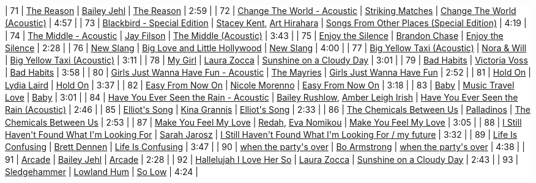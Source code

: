 | 71 | [The Reason](https://open.spotify.com/track/2B4TIqs4j2ra9BFM29Cqtc) | [Bailey Jehl](https://open.spotify.com/artist/3HX0wFvwBn3wbxrtHuEUus) | [The Reason](https://open.spotify.com/album/2H7qrK1uVtHiFx1q4Yh8Yf) | 2:59 |
| 72 | [Change The World \- Acoustic](https://open.spotify.com/track/0JoIuY82vgBX5JylD4GqfV) | [Striking Matches](https://open.spotify.com/artist/4v2DyasTOGK3Pv90w75yar) | [Change The World \(Acoustic\)](https://open.spotify.com/album/4YMJqOrbqok6cjYjnNInZw) | 4:57 |
| 73 | [Blackbird \- Special Edition](https://open.spotify.com/track/0UHG3Gy4tL87HzRktavNr1) | [Stacey Kent](https://open.spotify.com/artist/03EYBMnqSchCMp5D9qmFXi), [Art Hirahara](https://open.spotify.com/artist/408lP4P33XEirDvYHxq8Ib) | [Songs From Other Places \(Special Edition\)](https://open.spotify.com/album/4HZ7gRidkAp1iL8qDgtJy1) | 4:19 |
| 74 | [The Middle \- Acoustic](https://open.spotify.com/track/3ndoPpeiNjwEtIltH9oxyX) | [Jay Filson](https://open.spotify.com/artist/7uRzmsDR6QQL4zYgHv2O6p) | [The Middle \(Acoustic\)](https://open.spotify.com/album/4VoP3Vq8EEiu5wmWFULmaM) | 3:43 |
| 75 | [Enjoy the Silence](https://open.spotify.com/track/43i4sdTLCnalaVPtXsIeSp) | [Brandon Chase](https://open.spotify.com/artist/3qXWWITvZcTD1M2QmXszJK) | [Enjoy the Silence](https://open.spotify.com/album/07u9PipIdLMHFX2wq3JHNG) | 2:28 |
| 76 | [New Slang](https://open.spotify.com/track/4zYHZg9c9KHkX2jQrZ24qe) | [Big Love and Little Hollywood](https://open.spotify.com/artist/6EWhaIgWq8P6AmvXu1q6U0) | [New Slang](https://open.spotify.com/album/7Jrjpc2NmWTypspUUm8t0y) | 4:00 |
| 77 | [Big Yellow Taxi \(Acoustic\)](https://open.spotify.com/track/4Q8tqm45ywADimlsmdWhf7) | [Nora & Will](https://open.spotify.com/artist/7cvGxq0fxExeN11zWh59OL) | [Big Yellow Taxi \(Acoustic\)](https://open.spotify.com/album/4EEcgGddPSiUJsqLmceGQQ) | 3:11 |
| 78 | [My Girl](https://open.spotify.com/track/1YNI03S3TLYTEV3r0f086r) | [Laura Zocca](https://open.spotify.com/artist/43sKBGtNLR3Ovs81KWzQg7) | [Sunshine on a Cloudy Day](https://open.spotify.com/album/3EgPYI4IKI0YWHVPdDV8NF) | 3:01 |
| 79 | [Bad Habits](https://open.spotify.com/track/25TzyGcqLbVgC0H0kpYRjM) | [Victoria Voss](https://open.spotify.com/artist/2o1DwIg0eMGpA5m6zLLG2I) | [Bad Habits](https://open.spotify.com/album/46M6KC4TbTMf4y39aZezz6) | 3:58 |
| 80 | [Girls Just Wanna Have Fun \- Acoustic](https://open.spotify.com/track/7rohDMzsbmSmol7sIZs0Px) | [The Mayries](https://open.spotify.com/artist/38SWPOPO1YqxUPnT4AAoID) | [Girls Just Wanna Have Fun](https://open.spotify.com/album/1WJCyViZxB0GWgvZicSxKY) | 2:52 |
| 81 | [Hold On](https://open.spotify.com/track/47GwIvmWNwmzurul1rFyJ2) | [Lydia Laird](https://open.spotify.com/artist/6zuKZ8dwAsS828nS4xyZ9y) | [Hold On](https://open.spotify.com/album/4UycA6we6inG3usBonCkN5) | 3:37 |
| 82 | [Easy From Now On](https://open.spotify.com/track/1zKF9MlZymZ5uuMVv4Us1G) | [Nicole Morenno](https://open.spotify.com/artist/20qzlrLcHxylJGZUCH0M9T) | [Easy From Now On](https://open.spotify.com/album/27eQoki17KCvSJWtta6xlq) | 3:18 |
| 83 | [Baby](https://open.spotify.com/track/2OYFqslHF3y0JgNGrb9Prw) | [Music Travel Love](https://open.spotify.com/artist/2qNrJcE9LjzPdiXbrjkqFa) | [Baby](https://open.spotify.com/album/6D68MZE4nzfnCWthRH8cHz) | 3:01 |
| 84 | [Have You Ever Seen the Rain \- Acoustic](https://open.spotify.com/track/1MPMpqmDKREPHRguiYzq5S) | [Bailey Rushlow](https://open.spotify.com/artist/1tTQcokfKcsCxZaHF2pIhw), [Amber Leigh Irish](https://open.spotify.com/artist/1uuV1avDy9Eup5gYHXVG05) | [Have You Ever Seen the Rain \(Acoustic\)](https://open.spotify.com/album/5p474hS01UBEVVqLi1xaaL) | 2:46 |
| 85 | [Elliot's Song](https://open.spotify.com/track/0ZpMlIPfnFzVn3qVNeMMev) | [Kina Grannis](https://open.spotify.com/artist/7h4j9YTJJuAHzLCc3KCvYu) | [Elliot's Song](https://open.spotify.com/album/3rCeLP9YZJ8UXvbrS3EMyy) | 2:33 |
| 86 | [The Chemicals Between Us](https://open.spotify.com/track/09lHGt2md0FVLwHtnSeMvV) | [Palladinos](https://open.spotify.com/artist/6Qnxpg01CHQLdkaEWIfCLf) | [The Chemicals Between Us](https://open.spotify.com/album/7MKlXS1i6qtDhd7gU80uSw) | 2:53 |
| 87 | [Make You Feel My Love](https://open.spotify.com/track/1NqYdUGNJXl4kgH3ucvo4D) | [Redah](https://open.spotify.com/artist/5IBFJ0Td2NQq2CHUQENsi6), [Eva Nomikou](https://open.spotify.com/artist/0oXZ5BcOpZwezSlgplCRJt) | [Make You Feel My Love](https://open.spotify.com/album/7c1D4N6yGZFpNAbDLUtxbo) | 3:05 |
| 88 | [I Still Haven't Found What I'm Looking For](https://open.spotify.com/track/2oeEe3EdRBaUPRHmIbgQLU) | [Sarah Jarosz](https://open.spotify.com/artist/6nFBonVf7Lqaj05R0v5VGJ) | [I Still Haven't Found What I'm Looking For / my future](https://open.spotify.com/album/1mgj4CyzzcC05pQQGoPzLN) | 3:32 |
| 89 | [Life Is Confusing](https://open.spotify.com/track/78s2tHrGmeYafyzumRfnqY) | [Brett Dennen](https://open.spotify.com/artist/0FC1LIeQXKib0jOwZqeIwT) | [Life Is Confusing](https://open.spotify.com/album/6Etm7L6piJ0Q0p3AbnDglC) | 3:47 |
| 90 | [when the party's over](https://open.spotify.com/track/0EQosAeGhodWC4Uj2x56KH) | [Bo Armstrong](https://open.spotify.com/artist/0fQXuVLddGG08vaJrDJQmv) | [when the party's over](https://open.spotify.com/album/2YNDRJdrWNnoIY6P5Pii1g) | 4:38 |
| 91 | [Arcade](https://open.spotify.com/track/1h80wgwF7yRWVL8hhcECwy) | [Bailey Jehl](https://open.spotify.com/artist/3HX0wFvwBn3wbxrtHuEUus) | [Arcade](https://open.spotify.com/album/0c5J1SUFA3rPbIZhK1kj62) | 2:28 |
| 92 | [Hallelujah I Love Her So](https://open.spotify.com/track/48LMfAYrG763LOgugoXjZS) | [Laura Zocca](https://open.spotify.com/artist/43sKBGtNLR3Ovs81KWzQg7) | [Sunshine on a Cloudy Day](https://open.spotify.com/album/3EgPYI4IKI0YWHVPdDV8NF) | 2:43 |
| 93 | [Sledgehammer](https://open.spotify.com/track/7cWTvfOdnO2slD9Xm7DK87) | [Lowland Hum](https://open.spotify.com/artist/37YxyxKbCL7as3bH2adwQE) | [So Low](https://open.spotify.com/album/2NBpiTeWOyrP088gUj6J2y) | 4:24 |